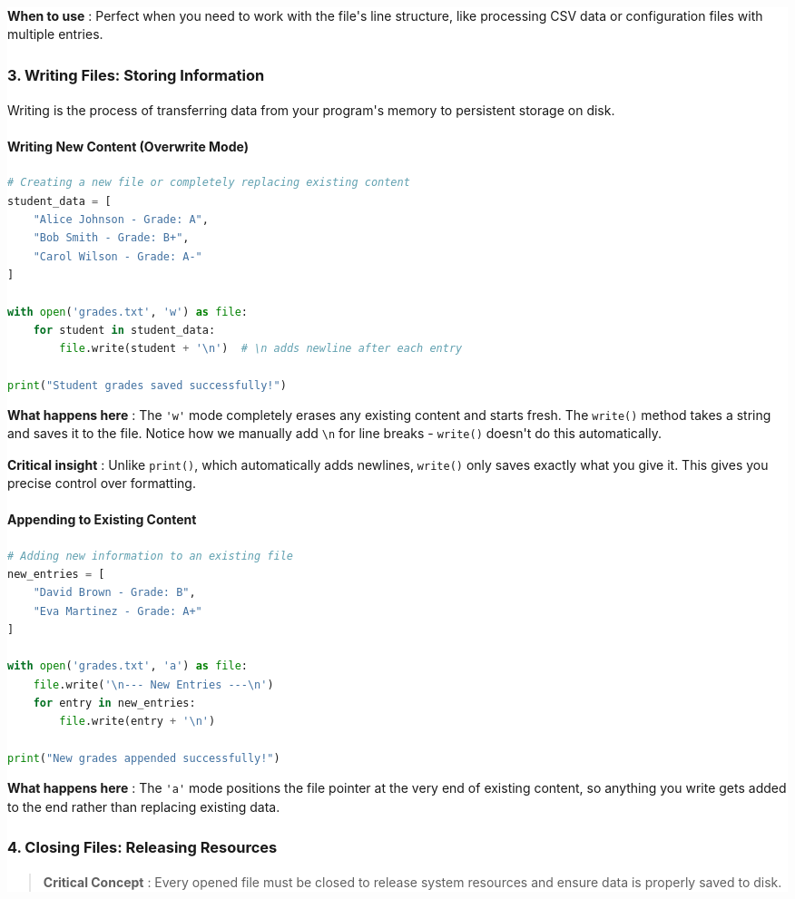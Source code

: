  **When to use** : Perfect when you need to work with the file's line structure, like processing CSV data or configuration files with multiple entries.

### 3. Writing Files: Storing Information

Writing is the process of transferring data from your program's memory to persistent storage on disk.

#### Writing New Content (Overwrite Mode)

```python
# Creating a new file or completely replacing existing content
student_data = [
    "Alice Johnson - Grade: A",
    "Bob Smith - Grade: B+", 
    "Carol Wilson - Grade: A-"
]

with open('grades.txt', 'w') as file:
    for student in student_data:
        file.write(student + '\n')  # \n adds newline after each entry
  
print("Student grades saved successfully!")
```

 **What happens here** : The `'w'` mode completely erases any existing content and starts fresh. The `write()` method takes a string and saves it to the file. Notice how we manually add `\n` for line breaks - `write()` doesn't do this automatically.

 **Critical insight** : Unlike `print()`, which automatically adds newlines, `write()` only saves exactly what you give it. This gives you precise control over formatting.

#### Appending to Existing Content

```python
# Adding new information to an existing file
new_entries = [
    "David Brown - Grade: B",
    "Eva Martinez - Grade: A+"
]

with open('grades.txt', 'a') as file:
    file.write('\n--- New Entries ---\n')
    for entry in new_entries:
        file.write(entry + '\n')

print("New grades appended successfully!")
```

 **What happens here** : The `'a'` mode positions the file pointer at the very end of existing content, so anything you write gets added to the end rather than replacing existing data.

### 4. Closing Files: Releasing Resources

> **Critical Concept** : Every opened file must be closed to release system resources and ensure data is properly saved to disk.
